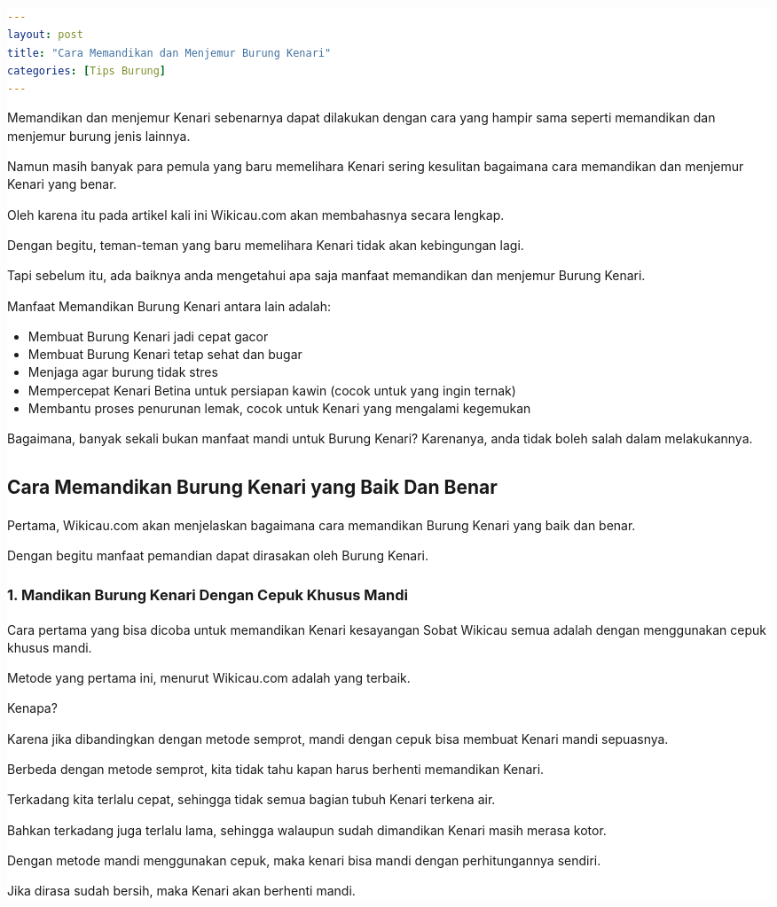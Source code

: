 ```yaml
---
layout: post
title: "Cara Memandikan dan Menjemur Burung Kenari"
categories: [Tips Burung]
---
```


Memandikan dan menjemur Kenari sebenarnya dapat dilakukan dengan cara yang hampir sama seperti memandikan dan menjemur burung jenis lainnya.

Namun masih banyak para pemula yang baru memelihara Kenari sering kesulitan bagaimana cara memandikan dan menjemur Kenari yang benar.

Oleh karena itu pada artikel kali ini Wikicau.com akan membahasnya secara lengkap.

Dengan begitu, teman-teman yang baru memelihara Kenari tidak akan kebingungan lagi.

Tapi sebelum itu, ada baiknya anda mengetahui apa saja manfaat memandikan dan menjemur Burung Kenari.

Manfaat Memandikan Burung Kenari antara lain adalah:

- Membuat Burung Kenari jadi cepat gacor
- Membuat Burung Kenari tetap sehat dan bugar
- Menjaga agar burung tidak stres
- Mempercepat Kenari Betina untuk persiapan kawin (cocok untuk yang ingin ternak)
- Membantu proses penurunan lemak, cocok untuk Kenari yang mengalami kegemukan

Bagaimana, banyak sekali bukan manfaat mandi untuk Burung Kenari? Karenanya, anda tidak boleh salah dalam melakukannya.

## Cara Memandikan Burung Kenari yang Baik Dan Benar

Pertama, Wikicau.com akan menjelaskan bagaimana cara memandikan Burung Kenari yang baik dan benar.

Dengan begitu manfaat pemandian dapat dirasakan oleh Burung Kenari.

### 1. Mandikan Burung Kenari Dengan Cepuk Khusus Mandi

Cara pertama yang bisa dicoba untuk memandikan Kenari kesayangan Sobat Wikicau semua adalah dengan menggunakan cepuk khusus mandi.

Metode yang pertama ini, menurut Wikicau.com adalah yang terbaik.

Kenapa?

Karena jika dibandingkan dengan metode semprot, mandi dengan cepuk bisa membuat Kenari mandi sepuasnya.

Berbeda dengan metode semprot, kita tidak tahu kapan harus berhenti memandikan Kenari.

Terkadang kita terlalu cepat, sehingga tidak semua bagian tubuh Kenari terkena air.

Bahkan terkadang juga terlalu lama, sehingga walaupun sudah dimandikan Kenari masih merasa kotor.

Dengan metode mandi menggunakan cepuk, maka kenari bisa mandi dengan perhitungannya sendiri.

Jika dirasa sudah bersih, maka Kenari akan berhenti mandi.

